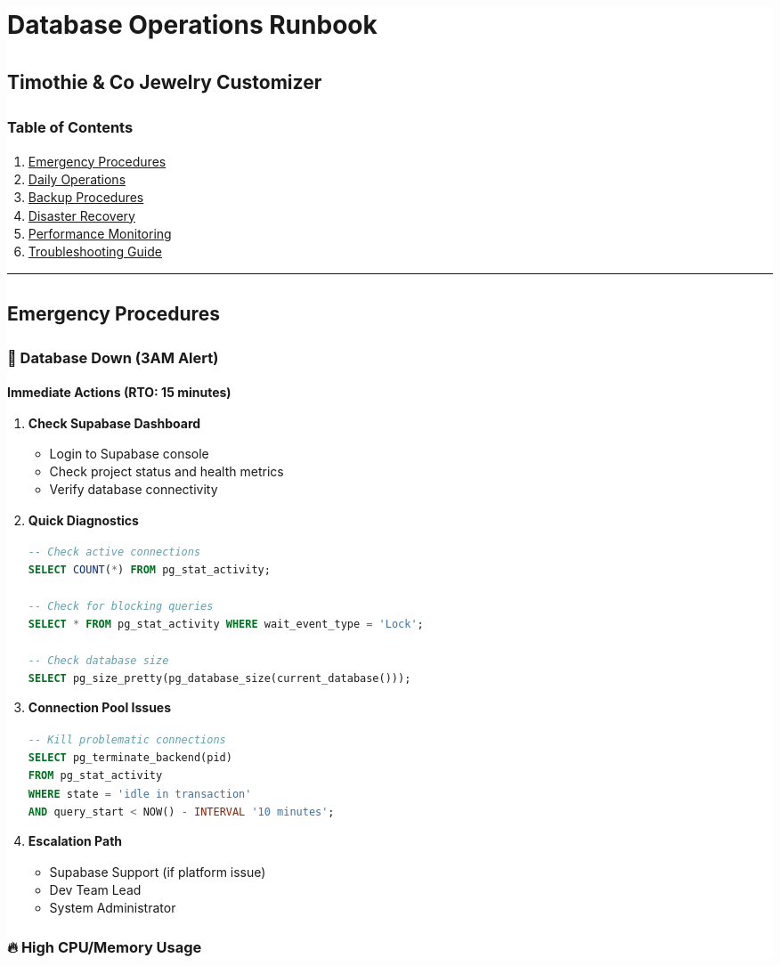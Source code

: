 # Database Operations Runbook
## Timothie & Co Jewelry Customizer

### Table of Contents
1. [Emergency Procedures](#emergency-procedures)
2. [Daily Operations](#daily-operations)
3. [Backup Procedures](#backup-procedures)
4. [Disaster Recovery](#disaster-recovery)
5. [Performance Monitoring](#performance-monitoring)
6. [Troubleshooting Guide](#troubleshooting-guide)

---

## Emergency Procedures

### 🚨 Database Down (3AM Alert)

**Immediate Actions (RTO: 15 minutes)**

1. **Check Supabase Dashboard**
   - Login to Supabase console
   - Check project status and health metrics
   - Verify database connectivity

2. **Quick Diagnostics**
   ```sql
   -- Check active connections
   SELECT COUNT(*) FROM pg_stat_activity;
   
   -- Check for blocking queries
   SELECT * FROM pg_stat_activity WHERE wait_event_type = 'Lock';
   
   -- Check database size
   SELECT pg_size_pretty(pg_database_size(current_database()));
   ```

3. **Connection Pool Issues**
   ```sql
   -- Kill problematic connections
   SELECT pg_terminate_backend(pid) 
   FROM pg_stat_activity 
   WHERE state = 'idle in transaction' 
   AND query_start < NOW() - INTERVAL '10 minutes';
   ```

4. **Escalation Path**
   - Supabase Support (if platform issue)
   - Dev Team Lead
   - System Administrator

### 🔥 High CPU/Memory Usage
